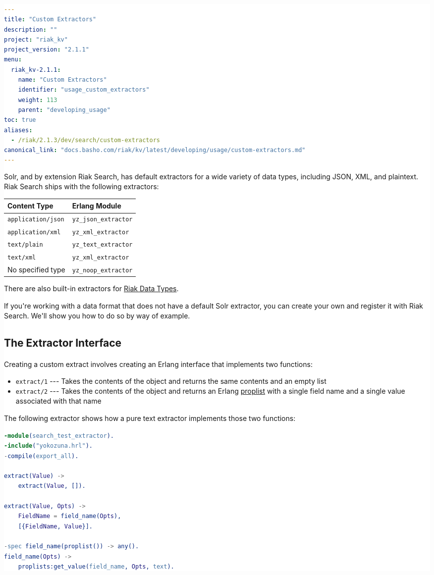 ```yaml
---
title: "Custom Extractors"
description: ""
project: "riak_kv"
project_version: "2.1.1"
menu:
  riak_kv-2.1.1:
    name: "Custom Extractors"
    identifier: "usage_custom_extractors"
    weight: 113
    parent: "developing_usage"
toc: true
aliases:
  - /riak/2.1.3/dev/search/custom-extractors
canonical_link: "docs.basho.com/riak/kv/latest/developing/usage/custom-extractors.md"
---
```


Solr, and by extension Riak Search, has default extractors for a wide
variety of data types, including JSON, XML, and plaintext. Riak Search
ships with the following extractors:

Content Type | Erlang Module
:------------|:-------------
`application/json` | `yz_json_extractor`
`application/xml` | `yz_xml_extractor`
`text/plain` | `yz_text_extractor`
`text/xml` | `yz_xml_extractor`
No specified type | `yz_noop_extractor`

There are also built-in extractors for [Riak Data Types](/riak/kv/2.1.1/developing/usage/searching-data-types).

If you're working with a data format that does not have a default Solr
extractor, you can create your own and register it with Riak Search.
We'll show you how to do so by way of example.

## The Extractor Interface

Creating a custom extract involves creating an Erlang interface that
implements two functions:

* `extract/1` --- Takes the contents of the object and returns the
    same contents and an empty list
* `extract/2` --- Takes the contents of the object and returns an Erlang
    [proplist](http://www.erlang.org/doc/man/proplists.html) with a
    single field name and a single value associated with that name

The following extractor shows how a pure text extractor implements those
two functions:

```erlang
-module(search_test_extractor).
-include("yokozuna.hrl").
-compile(export_all).

extract(Value) ->
    extract(Value, []).

extract(Value, Opts) ->
    FieldName = field_name(Opts),
    [{FieldName, Value}].

-spec field_name(proplist()) -> any().
field_name(Opts) ->
    proplists:get_value(field_name, Opts, text).
```